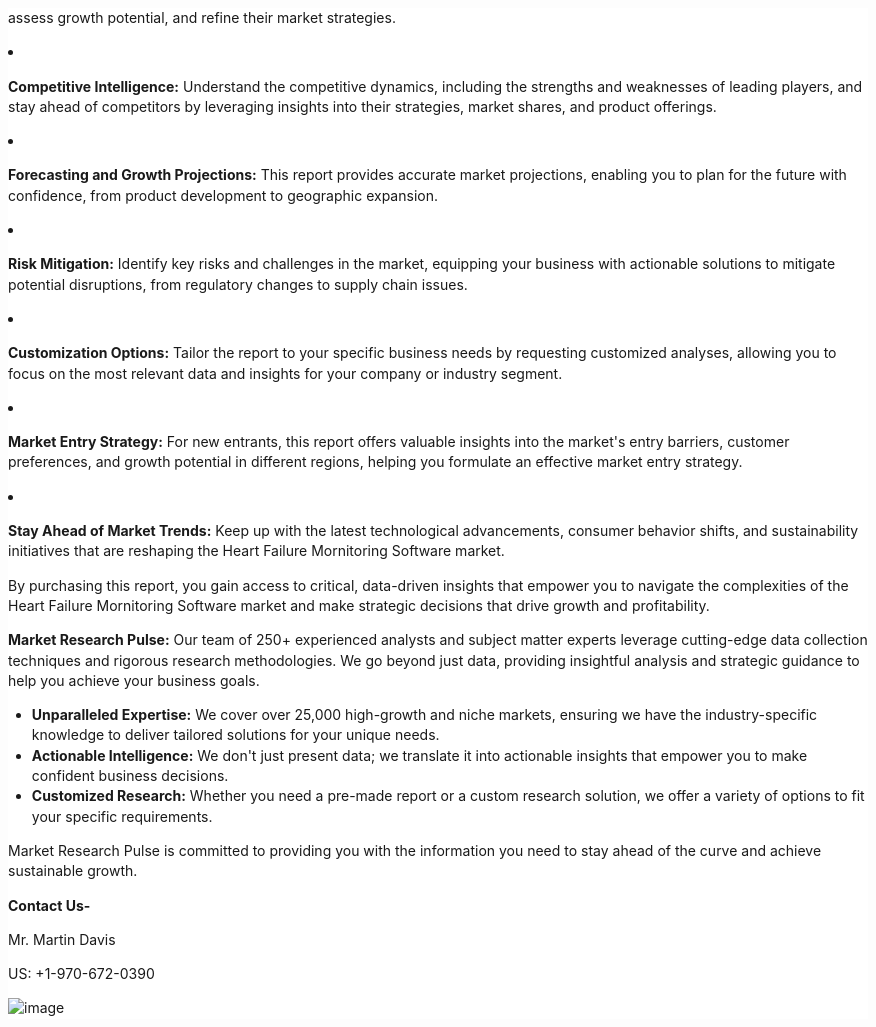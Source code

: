 assess growth potential, and refine their market strategies.</p></li><li><p><strong>Competitive Intelligence:</strong> Understand the competitive dynamics, including the strengths and weaknesses of leading players, and stay ahead of competitors by leveraging insights into their strategies, market shares, and product offerings.</p></li><li><p><strong>Forecasting and Growth Projections:</strong> This report provides accurate market projections, enabling you to plan for the future with confidence, from product development to geographic expansion.</p></li><li><p><strong>Risk Mitigation:</strong> Identify key risks and challenges in the market, equipping your business with actionable solutions to mitigate potential disruptions, from regulatory changes to supply chain issues.</p></li><li><p><strong>Customization Options:</strong> Tailor the report to your specific business needs by requesting customized analyses, allowing you to focus on the most relevant data and insights for your company or industry segment.</p></li><li><p><strong>Market Entry Strategy:</strong> For new entrants, this report offers valuable insights into the market's entry barriers, customer preferences, and growth potential in different regions, helping you formulate an effective market entry strategy.</p></li><li><p><strong>Stay Ahead of Market Trends:</strong> Keep up with the latest technological advancements, consumer behavior shifts, and sustainability initiatives that are reshaping the Heart Failure Mornitoring Software market.</p></li></ol><p>By purchasing this report, you gain access to critical, data-driven insights that empower you to navigate the complexities of the Heart Failure Mornitoring Software market and make strategic decisions that drive growth and profitability.</p><p><strong>Market Research Pulse:</strong>&nbsp;Our team of 250+ experienced analysts and subject matter experts leverage cutting-edge data collection techniques and rigorous research methodologies. We go beyond just data, providing insightful analysis and strategic guidance to help you achieve your business goals.</p><ul><li><strong>Unparalleled Expertise:</strong>&nbsp;We cover over 25,000 high-growth and niche markets, ensuring we have the industry-specific knowledge to deliver tailored solutions for your unique needs.</li><li><strong>Actionable Intelligence:</strong>&nbsp;We don't just present data; we translate it into actionable insights that empower you to make confident business decisions.</li><li><strong>Customized Research:</strong>&nbsp;Whether you need a pre-made report or a custom research solution, we offer a variety of options to fit your specific requirements.</li></ul><p>Market Research Pulse is committed to providing you with the information you need to stay ahead of the curve and achieve sustainable growth.</p><p><strong>Contact Us-</strong></p><p>Mr. Martin Davis</p><p>US: +1-970-672-0390</p>
![image](https://github.com/user-attachments/assets/56c67bb7-5fa9-4c85-9e1f-96971c46d204)
